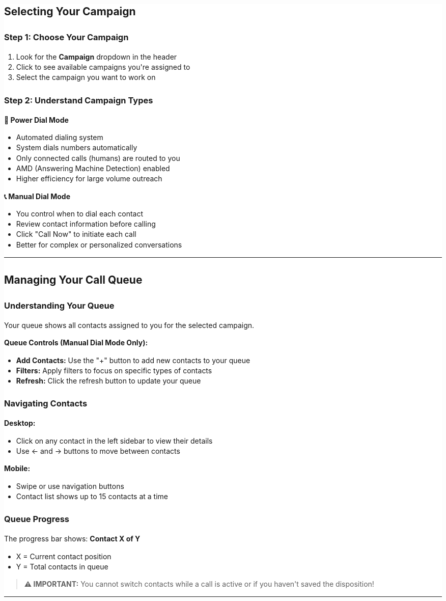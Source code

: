## Selecting Your Campaign

### Step 1: Choose Your Campaign
1. Look for the **Campaign** dropdown in the header
2. Click to see available campaigns you're assigned to
3. Select the campaign you want to work on

### Step 2: Understand Campaign Types

**🔌 Power Dial Mode**
- Automated dialing system
- System dials numbers automatically
- Only connected calls (humans) are routed to you
- AMD (Answering Machine Detection) enabled
- Higher efficiency for large volume outreach

**📞 Manual Dial Mode**
- You control when to dial each contact
- Review contact information before calling
- Click "Call Now" to initiate each call
- Better for complex or personalized conversations

---

## Managing Your Call Queue

### Understanding Your Queue

Your queue shows all contacts assigned to you for the selected campaign.

**Queue Controls (Manual Dial Mode Only):**
- **Add Contacts:** Use the "+" button to add new contacts to your queue
- **Filters:** Apply filters to focus on specific types of contacts
- **Refresh:** Click the refresh button to update your queue

### Navigating Contacts

**Desktop:** 
- Click on any contact in the left sidebar to view their details
- Use ← and → buttons to move between contacts

**Mobile:**
- Swipe or use navigation buttons
- Contact list shows up to 15 contacts at a time

### Queue Progress
The progress bar shows: **Contact X of Y**
- X = Current contact position
- Y = Total contacts in queue

> **⚠️ IMPORTANT:** You cannot switch contacts while a call is active or if you haven't saved the disposition!

---